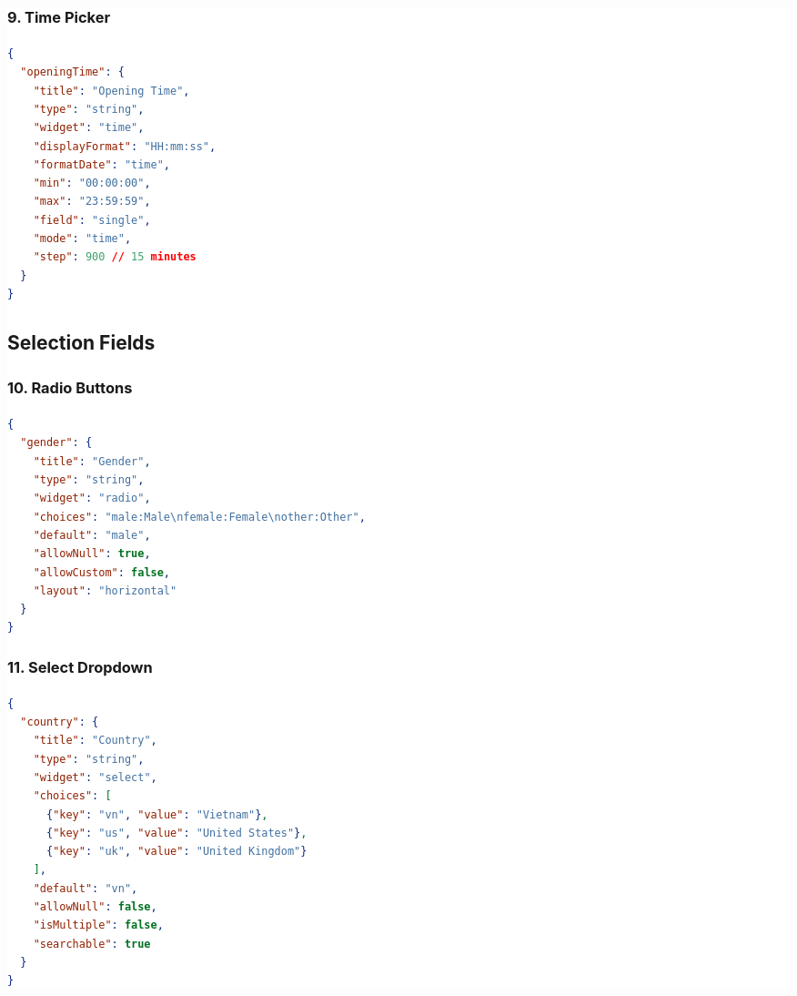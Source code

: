 ### 9. Time Picker

```json
{
  "openingTime": {
    "title": "Opening Time",
    "type": "string",
    "widget": "time",
    "displayFormat": "HH:mm:ss",
    "formatDate": "time",
    "min": "00:00:00",
    "max": "23:59:59",
    "field": "single",
    "mode": "time",
    "step": 900 // 15 minutes
  }
}
```

## Selection Fields

### 10. Radio Buttons

```json
{
  "gender": {
    "title": "Gender",
    "type": "string",
    "widget": "radio",
    "choices": "male:Male\nfemale:Female\nother:Other",
    "default": "male",
    "allowNull": true,
    "allowCustom": false,
    "layout": "horizontal"
  }
}
```

### 11. Select Dropdown

```json
{
  "country": {
    "title": "Country",
    "type": "string",
    "widget": "select",
    "choices": [
      {"key": "vn", "value": "Vietnam"},
      {"key": "us", "value": "United States"},
      {"key": "uk", "value": "United Kingdom"}
    ],
    "default": "vn",
    "allowNull": false,
    "isMultiple": false,
    "searchable": true
  }
}
```
